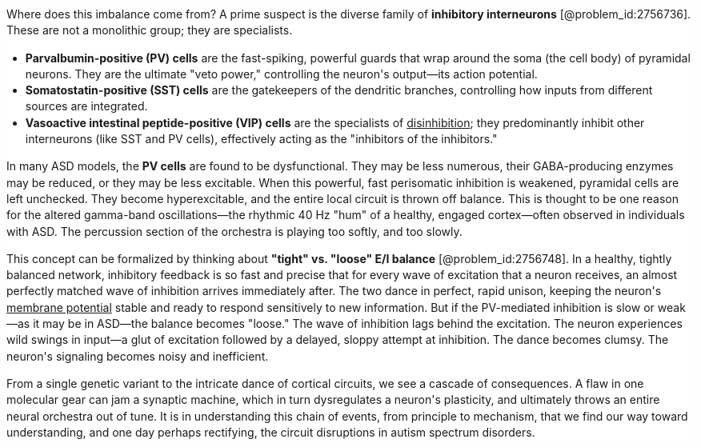 Where does this imbalance come from? A prime suspect is the diverse family of **inhibitory interneurons** [@problem_id:2756736]. These are not a monolithic group; they are specialists.
-   **Parvalbumin-positive (PV) cells** are the fast-spiking, powerful guards that wrap around the soma (the cell body) of pyramidal neurons. They are the ultimate "veto power," controlling the neuron's output—its action potential.
-   **Somatostatin-positive (SST) cells** are the gatekeepers of the dendritic branches, controlling how inputs from different sources are integrated.
-   **Vasoactive intestinal peptide-positive (VIP) cells** are the specialists of [disinhibition](@article_id:164408); they predominantly inhibit other interneurons (like SST and PV cells), effectively acting as the "inhibitors of the inhibitors."

In many ASD models, the **PV cells** are found to be dysfunctional. They may be less numerous, their GABA-producing enzymes may be reduced, or they may be less excitable. When this powerful, fast perisomatic inhibition is weakened, pyramidal cells are left unchecked. They become hyperexcitable, and the entire local circuit is thrown off balance. This is thought to be one reason for the altered gamma-band oscillations—the rhythmic 40 Hz "hum" of a healthy, engaged cortex—often observed in individuals with ASD. The percussion section of the orchestra is playing too softly, and too slowly.

This concept can be formalized by thinking about **"tight" vs. "loose" E/I balance** [@problem_id:2756748]. In a healthy, tightly balanced network, inhibitory feedback is so fast and precise that for every wave of excitation that a neuron receives, an almost perfectly matched wave of inhibition arrives immediately after. The two dance in perfect, rapid unison, keeping the neuron's [membrane potential](@article_id:150502) stable and ready to respond sensitively to new information. But if the PV-mediated inhibition is slow or weak—as it may be in ASD—the balance becomes "loose." The wave of inhibition lags behind the excitation. The neuron experiences wild swings in input—a glut of excitation followed by a delayed, sloppy attempt at inhibition. The dance becomes clumsy. The neuron's signaling becomes noisy and inefficient.

From a single genetic variant to the intricate dance of cortical circuits, we see a cascade of consequences. A flaw in one molecular gear can jam a synaptic machine, which in turn dysregulates a neuron's plasticity, and ultimately throws an entire neural orchestra out of tune. It is in understanding this chain of events, from principle to mechanism, that we find our way toward understanding, and one day perhaps rectifying, the circuit disruptions in autism spectrum disorders.